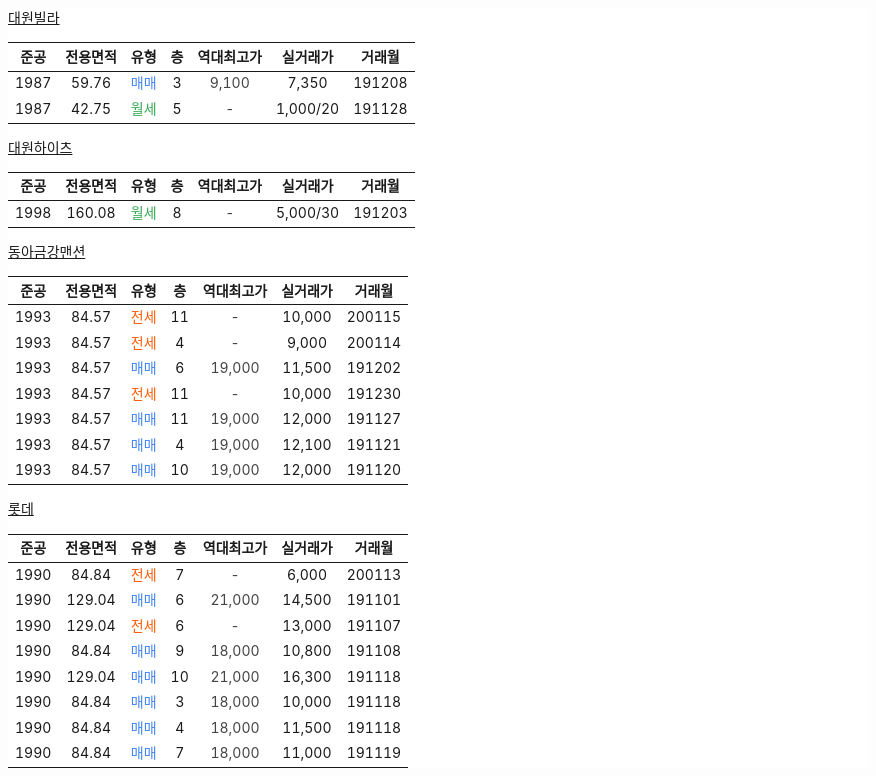[대원빌라](https://search.naver.com/search.naver?query=%EA%B2%BD%EC%83%81%EB%B6%81%EB%8F%84+%ED%8F%AC%ED%95%AD%EC%8B%9C+%EB%B6%81%EA%B5%AC+%EB%91%90%ED%98%B8%EB%8F%99+%EB%8C%80%EC%9B%90%EB%B9%8C%EB%9D%BC)

|준공|전용면적|유형|층|역대최고가|실거래가|거래월|
|:---:|:---:|:---:|:---:|:---:|:---:|:---:|
|1987|59.76|<span style="color:#4285f3">매매</span>|3|<span style="color:#444444">9,100</span>|7,350|191208|
|1987|42.75|<span style="color:#34a853">월세</span>|5|<span style="color:#444444">-</span>|1,000/20|191128|

[대원하이츠](https://search.naver.com/search.naver?query=%EA%B2%BD%EC%83%81%EB%B6%81%EB%8F%84+%ED%8F%AC%ED%95%AD%EC%8B%9C+%EB%B6%81%EA%B5%AC+%EB%91%90%ED%98%B8%EB%8F%99+%EB%8C%80%EC%9B%90%ED%95%98%EC%9D%B4%EC%B8%A0)

|준공|전용면적|유형|층|역대최고가|실거래가|거래월|
|:---:|:---:|:---:|:---:|:---:|:---:|:---:|
|1998|160.08|<span style="color:#34a853">월세</span>|8|<span style="color:#444444">-</span>|5,000/30|191203|

[동아금강맨션](https://search.naver.com/search.naver?query=%EA%B2%BD%EC%83%81%EB%B6%81%EB%8F%84+%ED%8F%AC%ED%95%AD%EC%8B%9C+%EB%B6%81%EA%B5%AC+%EB%91%90%ED%98%B8%EB%8F%99+%EB%8F%99%EC%95%84%EA%B8%88%EA%B0%95%EB%A7%A8%EC%85%98)

|준공|전용면적|유형|층|역대최고가|실거래가|거래월|
|:---:|:---:|:---:|:---:|:---:|:---:|:---:|
|1993|84.57|<span style="color:#ff5a00">전세</span>|11|<span style="color:#444444">-</span>|10,000|200115|
|1993|84.57|<span style="color:#ff5a00">전세</span>|4|<span style="color:#444444">-</span>|9,000|200114|
|1993|84.57|<span style="color:#4285f3">매매</span>|6|<span style="color:#444444">19,000</span>|11,500|191202|
|1993|84.57|<span style="color:#ff5a00">전세</span>|11|<span style="color:#444444">-</span>|10,000|191230|
|1993|84.57|<span style="color:#4285f3">매매</span>|11|<span style="color:#444444">19,000</span>|12,000|191127|
|1993|84.57|<span style="color:#4285f3">매매</span>|4|<span style="color:#444444">19,000</span>|12,100|191121|
|1993|84.57|<span style="color:#4285f3">매매</span>|10|<span style="color:#444444">19,000</span>|12,000|191120|

[롯데](https://search.naver.com/search.naver?query=%EA%B2%BD%EC%83%81%EB%B6%81%EB%8F%84+%ED%8F%AC%ED%95%AD%EC%8B%9C+%EB%B6%81%EA%B5%AC+%EB%91%90%ED%98%B8%EB%8F%99+%EB%A1%AF%EB%8D%B0)

|준공|전용면적|유형|층|역대최고가|실거래가|거래월|
|:---:|:---:|:---:|:---:|:---:|:---:|:---:|
|1990|84.84|<span style="color:#ff5a00">전세</span>|7|<span style="color:#444444">-</span>|6,000|200113|
|1990|129.04|<span style="color:#4285f3">매매</span>|6|<span style="color:#444444">21,000</span>|14,500|191101|
|1990|129.04|<span style="color:#ff5a00">전세</span>|6|<span style="color:#444444">-</span>|13,000|191107|
|1990|84.84|<span style="color:#4285f3">매매</span>|9|<span style="color:#444444">18,000</span>|10,800|191108|
|1990|129.04|<span style="color:#4285f3">매매</span>|10|<span style="color:#444444">21,000</span>|16,300|191118|
|1990|84.84|<span style="color:#4285f3">매매</span>|3|<span style="color:#444444">18,000</span>|10,000|191118|
|1990|84.84|<span style="color:#4285f3">매매</span>|4|<span style="color:#444444">18,000</span>|11,500|191118|
|1990|84.84|<span style="color:#4285f3">매매</span>|7|<span style="color:#444444">18,000</span>|11,000|191119|
